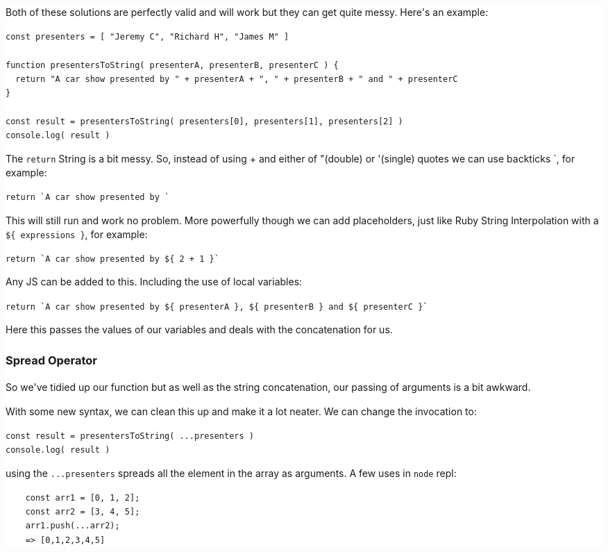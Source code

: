 Both of these solutions are perfectly valid and will work but they can get quite messy. Here's an example:

```
const presenters = [ "Jeremy C", "Richard H", "James M" ]

function presentersToString( presenterA, presenterB, presenterC ) {
  return "A car show presented by " + presenterA + ", " + presenterB + " and " + presenterC
}

const result = presentersToString( presenters[0], presenters[1], presenters[2] )
console.log( result )

```
 
The `return` String is a bit messy. So, instead of using + and either of "(double) or '(single) quotes we can use backticks `, for example:

```
return `A car show presented by `
```

This will still run and work no problem. More powerfully though we can add placeholders, just like Ruby String Interpolation with a `${ expressions }`, for example:

```
return `A car show presented by ${ 2 + 1 }`
```

Any JS can be added to this. Including the use of local variables:

```
return `A car show presented by ${ presenterA }, ${ presenterB } and ${ presenterC }`

```
Here this passes the values of our variables and deals with the concatenation for us.

### Spread Operator

So we've tidied up our function but as well as the string concatenation, our passing of arguments is a bit awkward.

With some new syntax, we can clean this up and make it a lot neater. We can change the invocation to:

```
const result = presentersToString( ...presenters )
console.log( result )
```

using the `...presenters` spreads all the element in the array as arguments. A few uses in `node` repl:

```
	const arr1 = [0, 1, 2];
	const arr2 = [3, 4, 5];
	arr1.push(...arr2);
	=> [0,1,2,3,4,5]
```
